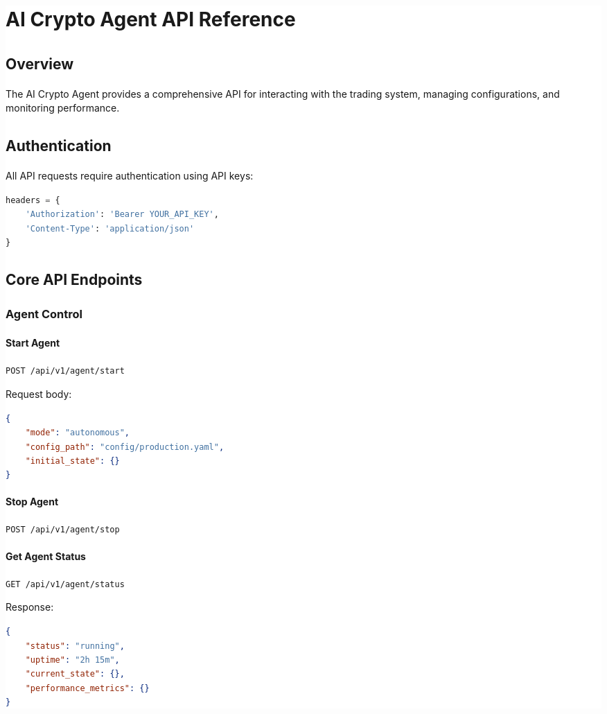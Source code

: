 # AI Crypto Agent API Reference

## Overview

The AI Crypto Agent provides a comprehensive API for interacting with the trading system, managing configurations, and monitoring performance.

## Authentication

All API requests require authentication using API keys:

```python
headers = {
    'Authorization': 'Bearer YOUR_API_KEY',
    'Content-Type': 'application/json'
}
```

## Core API Endpoints

### Agent Control

#### Start Agent
```http
POST /api/v1/agent/start
```

Request body:
```json
{
    "mode": "autonomous",
    "config_path": "config/production.yaml",
    "initial_state": {}
}
```

#### Stop Agent
```http
POST /api/v1/agent/stop
```

#### Get Agent Status
```http
GET /api/v1/agent/status
```

Response:
```json
{
    "status": "running",
    "uptime": "2h 15m",
    "current_state": {},
    "performance_metrics": {}
}
```
